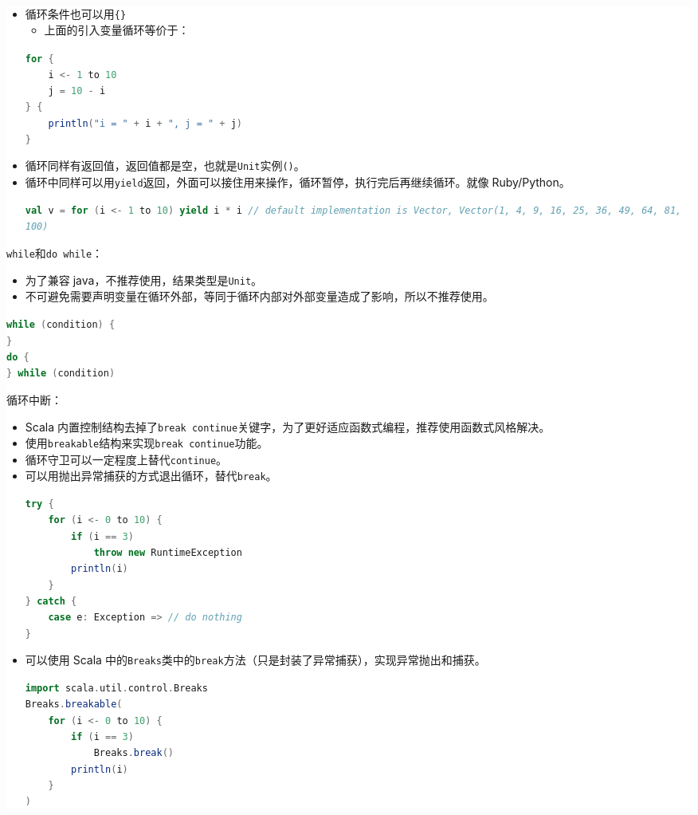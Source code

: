 - 循环条件也可以用`{}`
  - 上面的引入变量循环等价于：
  ```scala
  for {
      i <- 1 to 10
      j = 10 - i
  } {
      println("i = " + i + ", j = " + j)
  }
  ```
- 循环同样有返回值，返回值都是空，也就是`Unit`实例`()`。
- 循环中同样可以用`yield`返回，外面可以接住用来操作，循环暂停，执行完后再继续循环。就像 Ruby/Python。
  ```scala
  val v = for (i <- 1 to 10) yield i * i // default implementation is Vector, Vector(1, 4, 9, 16, 25, 36, 49, 64, 81, 100)
  ```

`while`和`do while`：

- 为了兼容 java，不推荐使用，结果类型是`Unit`。
- 不可避免需要声明变量在循环外部，等同于循环内部对外部变量造成了影响，所以不推荐使用。

```scala
while (condition) {
}
do {
} while (condition)
```

循环中断：

- Scala 内置控制结构去掉了`break continue`关键字，为了更好适应函数式编程，推荐使用函数式风格解决。
- 使用`breakable`结构来实现`break continue`功能。
- 循环守卫可以一定程度上替代`continue`。
- 可以用抛出异常捕获的方式退出循环，替代`break`。
  ```scala
  try {
      for (i <- 0 to 10) {
          if (i == 3)
              throw new RuntimeException
          println(i)
      }
  } catch {
      case e: Exception => // do nothing
  }
  ```
- 可以使用 Scala 中的`Breaks`类中的`break`方法（只是封装了异常捕获），实现异常抛出和捕获。
  ```scala
  import scala.util.control.Breaks
  Breaks.breakable(
      for (i <- 0 to 10) {
          if (i == 3)
              Breaks.break()
          println(i)
      }
  )
  ```
